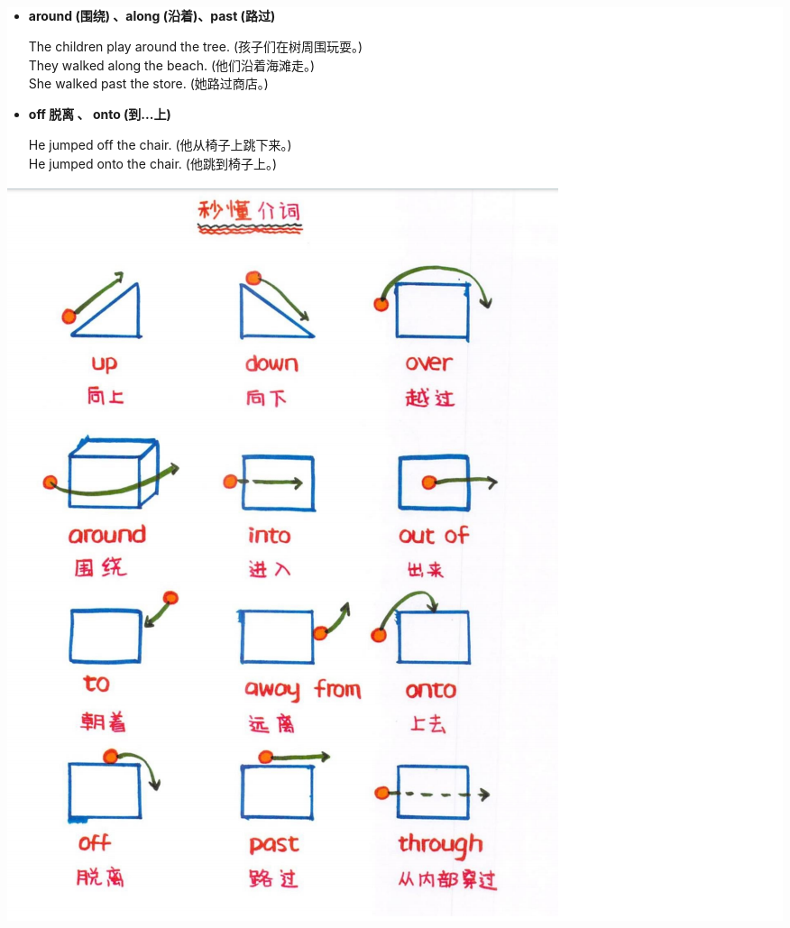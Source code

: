 - **around (围绕) 、along (沿着)、past (路过)**

  The children play around the tree. (孩子们在树周围玩耍。) <br/>
  They walked along the beach. (他们沿着海滩走。) <br/>
  She walked past the store. (她路过商店。) <br/>

- **off 脱离 、 onto (到...上)**

  He jumped off the chair. (他从椅子上跳下来。) <br/>
  He jumped onto the chair. (他跳到椅子上。) <br/>

![介词1](./img/介词1.png)